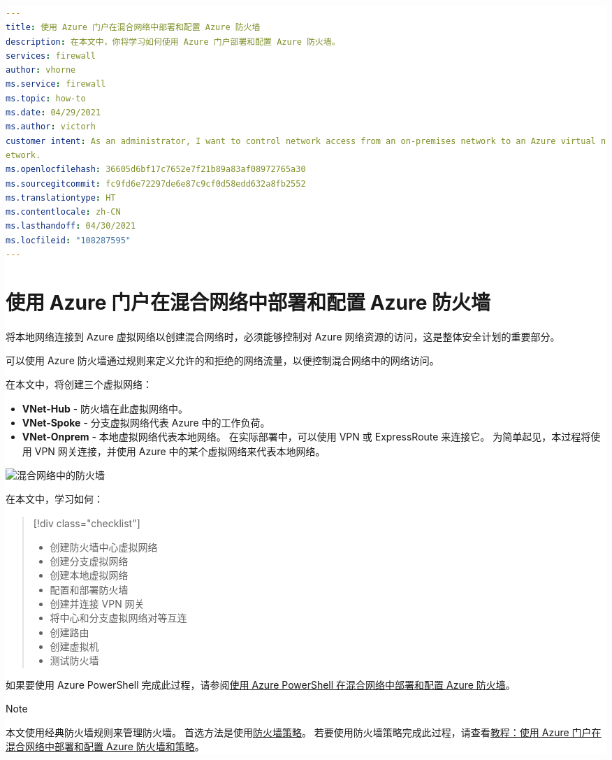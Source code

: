 ```yaml
---
title: 使用 Azure 门户在混合网络中部署和配置 Azure 防火墙
description: 在本文中，你将学习如何使用 Azure 门户部署和配置 Azure 防火墙。
services: firewall
author: vhorne
ms.service: firewall
ms.topic: how-to
ms.date: 04/29/2021
ms.author: victorh
customer intent: As an administrator, I want to control network access from an on-premises network to an Azure virtual network.
ms.openlocfilehash: 36605d6bf17c7652e7f21b89a83af08972765a30
ms.sourcegitcommit: fc9fd6e72297de6e87c9cf0d58edd632a8fb2552
ms.translationtype: HT
ms.contentlocale: zh-CN
ms.lasthandoff: 04/30/2021
ms.locfileid: "108287595"
---
```

# <a name="deploy-and-configure-azure-firewall-in-a-hybrid-network-using-the-azure-portal"></a>使用 Azure 门户在混合网络中部署和配置 Azure 防火墙

将本地网络连接到 Azure 虚拟网络以创建混合网络时，必须能够控制对 Azure 网络资源的访问，这是整体安全计划的重要部分。

可以使用 Azure 防火墙通过规则来定义允许的和拒绝的网络流量，以便控制混合网络中的网络访问。

在本文中，将创建三个虚拟网络：

- **VNet-Hub** - 防火墙在此虚拟网络中。
- **VNet-Spoke** - 分支虚拟网络代表 Azure 中的工作负荷。
- **VNet-Onprem** - 本地虚拟网络代表本地网络。 在实际部署中，可以使用 VPN 或 ExpressRoute 来连接它。 为简单起见，本过程将使用 VPN 网关连接，并使用 Azure 中的某个虚拟网络来代表本地网络。

![混合网络中的防火墙](media/tutorial-hybrid-ps/hybrid-network-firewall.png)

在本文中，学习如何：

> [!div class="checklist"]
> * 创建防火墙中心虚拟网络
> * 创建分支虚拟网络
> * 创建本地虚拟网络
> * 配置和部署防火墙
> * 创建并连接 VPN 网关
> * 将中心和分支虚拟网络对等互连
> * 创建路由
> * 创建虚拟机
> * 测试防火墙

如果要使用 Azure PowerShell 完成此过程，请参阅[使用 Azure PowerShell 在混合网络中部署和配置 Azure 防火墙](tutorial-hybrid-ps.md)。

> [!NOTE]
> 本文使用经典防火墙规则来管理防火墙。 首选方法是使用[防火墙策略](../firewall-manager/policy-overview.md)。 若要使用防火墙策略完成此过程，请查看[教程：使用 Azure 门户在混合网络中部署和配置 Azure 防火墙和策略](tutorial-hybrid-portal-policy.md)。
